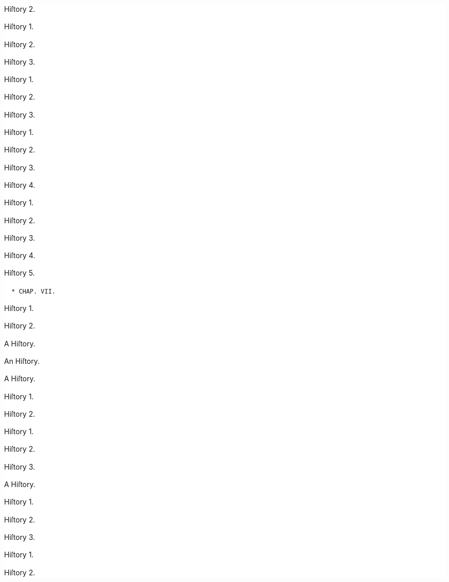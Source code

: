Hiſtory 2.

Hiſtory 1.

Hiſtory 2.

Hiſtory 3.

Hiſtory 1.

Hiſtory 2.

Hiſtory 3.

Hiſtory 1.

Hiſtory 2.

Hiſtory 3.

Hiſtory 4.

Hiſtory 1.

Hiſtory 2.

Hiſtory 3.

Hiſtory 4.

Hiſtory 5.

      * CHAP. VII.

Hiſtory 1.

Hiſtory 2.

A Hiſtory.

An Hiſtory.

A Hiſtory.

Hiſtory 1.

Hiſtory 2.

Hiſtory 1.

Hiſtory 2.

Hiſtory 3.

A Hiſtory.

Hiſtory 1.

Hiſtory 2.

Hiſtory 3.

Hiſtory 1.

Hiſtory 2.
